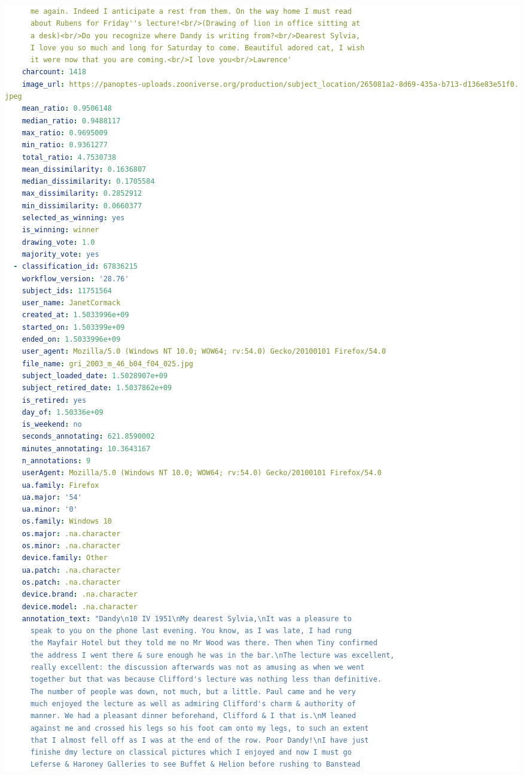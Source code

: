 ```yaml
      me again. Indeed I anticipate a rest from them. On the way home I must read
      about Rubens for Friday''s lecture!<br/>(Drawing of lion in office sitting at
      a desk)<br/>Do you recognize where Dandy is writing from?<br/>Dearest Sylvia,
      I love you so much and long for Saturday to come. Beautiful adored cat, I wish
      it were now that you are coming.<br/>I love you<br/>Lawrence'
    charcount: 1418
    image_url: https://panoptes-uploads.zooniverse.org/production/subject_location/265081a2-8d69-435a-b713-d136e83e51f0.jpeg
    mean_ratio: 0.9506148
    median_ratio: 0.9488117
    max_ratio: 0.9695009
    min_ratio: 0.9361277
    total_ratio: 4.7530738
    mean_dissimilarity: 0.1636807
    median_dissimilarity: 0.1705584
    max_dissimilarity: 0.2852912
    min_dissimilarity: 0.0660377
    selected_as_winning: yes
    is_winning: winner
    drawing_vote: 1.0
    majority_vote: yes
  - classification_id: 67836215
    workflow_version: '28.76'
    subject_ids: 11751564
    user_name: JanetCormack
    created_at: 1.5033996e+09
    started_on: 1.503399e+09
    ended_on: 1.5033996e+09
    user_agent: Mozilla/5.0 (Windows NT 10.0; WOW64; rv:54.0) Gecko/20100101 Firefox/54.0
    file_name: gri_2003_m_46_b04_f04_025.jpg
    subject_loaded_date: 1.5028907e+09
    subject_retired_date: 1.5037862e+09
    is_retired: yes
    day_of: 1.50336e+09
    is_weekend: no
    seconds_annotating: 621.8590002
    minutes_annotating: 10.3643167
    n_annotations: 9
    userAgent: Mozilla/5.0 (Windows NT 10.0; WOW64; rv:54.0) Gecko/20100101 Firefox/54.0
    ua.family: Firefox
    ua.major: '54'
    ua.minor: '0'
    os.family: Windows 10
    os.major: .na.character
    os.minor: .na.character
    device.family: Other
    ua.patch: .na.character
    os.patch: .na.character
    device.brand: .na.character
    device.model: .na.character
    annotation_text: "Dandy\n10 IV 1951\nMy dearest Sylvia,\nIt was a pleasure to
      speak to you on the phone last evening. You know, as I was late, I had rung
      the Mayfair Hotel but they told me no Mr Wood was there. Then when Tiny confirmed
      the address I went there & sure enough he was in the bar.\nThe lecture was excellent,
      really excellent: the discussion afterwards was not as amusing as when we went
      together but that was because Clifford's lecture was nothing less than definitive.
      The number of people was down, not much, but a little. Paul came and he very
      much enjoyed the lecture as well as admiring Clifford's charm & authority of
      manner. We had a pleasant dinner beforehand, Clifford & I that is.\nM leaned
      against me and crossed his legs so his foot cam onto my legs, to such an extent
      that I almost fell off as I was at the end of the row. Poor Dandy!\nI have just
      finishe dmy lecture on classical pictures which I enjoyed and now I must go
      Leferse & Haroney Galleries to see Buffet & Helion before rushing to Banstead
```